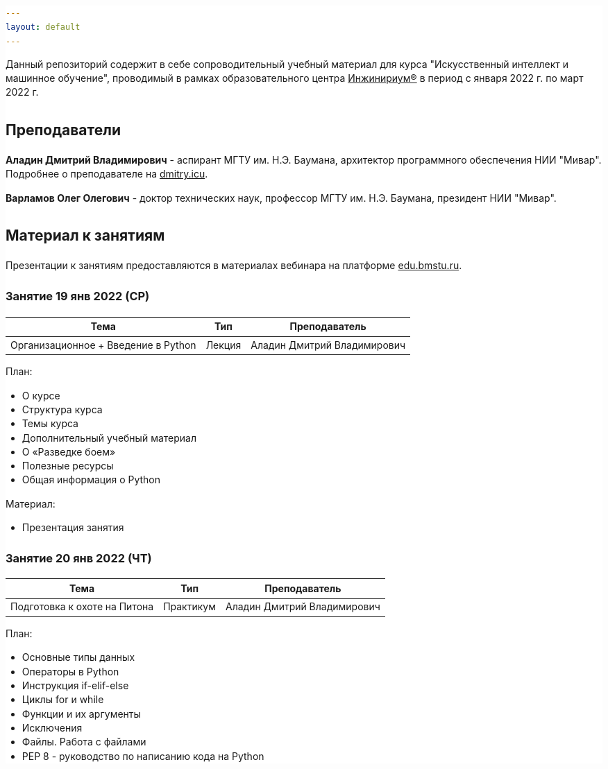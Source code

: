 ```yaml
---
layout: default
---
```


Данный репозиторий содержит в себе сопроводительный учебный материал для курса "Искусственный интеллект и машинное обучение", проводимый в рамках образовательного центра [Инжинириум®](https://inginirium.ru/) в период с января 2022 г. по март 2022 г.

## Преподаватели

**Аладин Дмитрий Владимирович** - аспирант МГТУ им. Н.Э. Баумана, архитектор программного обеспечения НИИ "Мивар". Подробнее о преподавателе на [dmitry.icu](https://dmitry.icu).

**Варламов Олег Олегович** - доктор технических наук, профессор МГТУ им. Н.Э. Баумана, президент НИИ "Мивар".

## Материал к занятиям

Презентации к занятиям предоставляются в материалах вебинара на платформе [edu.bmstu.ru](http://edu.bmstu.ru).

### Занятие 19 янв 2022 (СР)

| Тема | Тип |  Преподаватель |
| --- | ---| --- |
| Организационное + Введение в Python | Лекция | Аладин Дмитрий Владимирович |

План:

* О курсе
* Структура курса
* Темы курса
* Дополнительный учебный материал
* О «Разведке боем»
* Полезные ресурсы
* Общая информация о Python

Материал:

* Презентация занятия

### Занятие 20 янв 2022 (ЧТ)

| Тема | Тип |  Преподаватель |
| --- | ---| --- |
| Подготовка к охоте на Питона | Практикум | Аладин Дмитрий Владимирович |

План:

* Основные типы данных
* Операторы в Python
* Инструкция if-elif-else
* Циклы for и while
* Функции и их аргументы
* Исключения
* Файлы. Работа с файлами
* PEP 8 - руководство по написанию кода на Python
